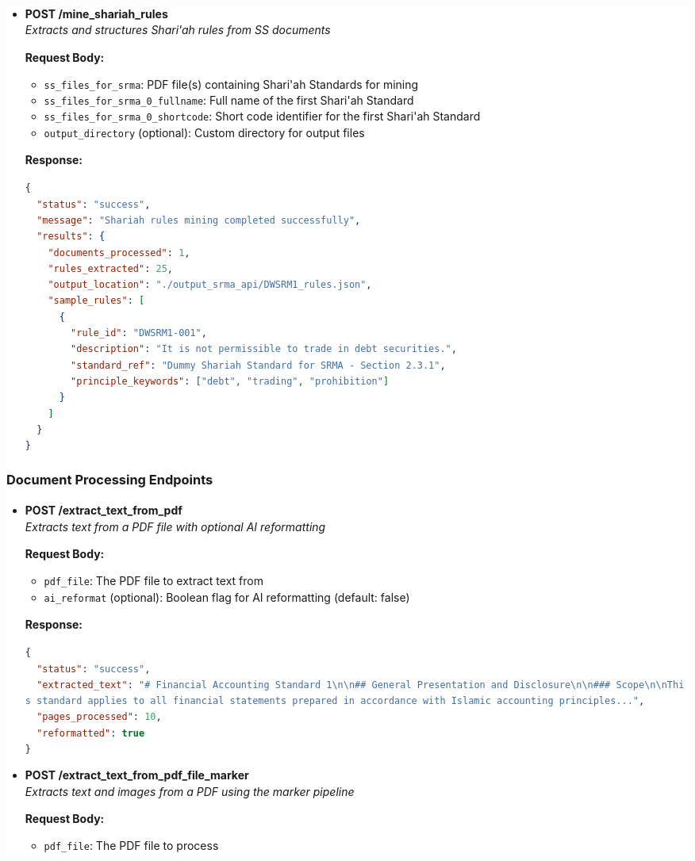 - **POST /mine_shariah_rules**  
  _Extracts and structures Shari'ah rules from SS documents_
  
  **Request Body:**
  - `ss_files_for_srma`: PDF file(s) containing Shari'ah Standards for mining
  - `ss_files_for_srma_0_fullname`: Full name of the first Shari'ah Standard
  - `ss_files_for_srma_0_shortcode`: Short code identifier for the first Shari'ah Standard
  - `output_directory` (optional): Custom directory for output files
  
  **Response:**
  ```json
  {
    "status": "success",
    "message": "Shariah rules mining completed successfully",
    "results": {
      "documents_processed": 1,
      "rules_extracted": 25,
      "output_location": "./output_srma_api/DWSRM1_rules.json",
      "sample_rules": [
        {
          "rule_id": "DWSRM1-001",
          "description": "It is not permissible to trade in debt securities.",
          "standard_ref": "Dummy Shariah Standard for SRMA - Section 2.3.1",
          "principle_keywords": ["debt", "trading", "prohibition"]
        }
      ]
    }
  }
  ```

### Document Processing Endpoints

- **POST /extract_text_from_pdf**  
  _Extracts text from a PDF file with optional AI reformatting_
  
  **Request Body:**
  - `pdf_file`: The PDF file to extract text from
  - `ai_reformat` (optional): Boolean flag for AI reformatting (default: false)
  
  **Response:**
  ```json
  {
    "status": "success",
    "extracted_text": "# Financial Accounting Standard 1\n\n## General Presentation and Disclosure\n\n### Scope\n\nThis standard applies to all financial statements prepared in accordance with Islamic accounting principles...",
    "pages_processed": 10,
    "reformatted": true
  }
  ```

- **POST /extract_text_from_pdf_file_marker**  
  _Extracts text and images from a PDF using the marker pipeline_
  
  **Request Body:**
  - `pdf_file`: The PDF file to process
  